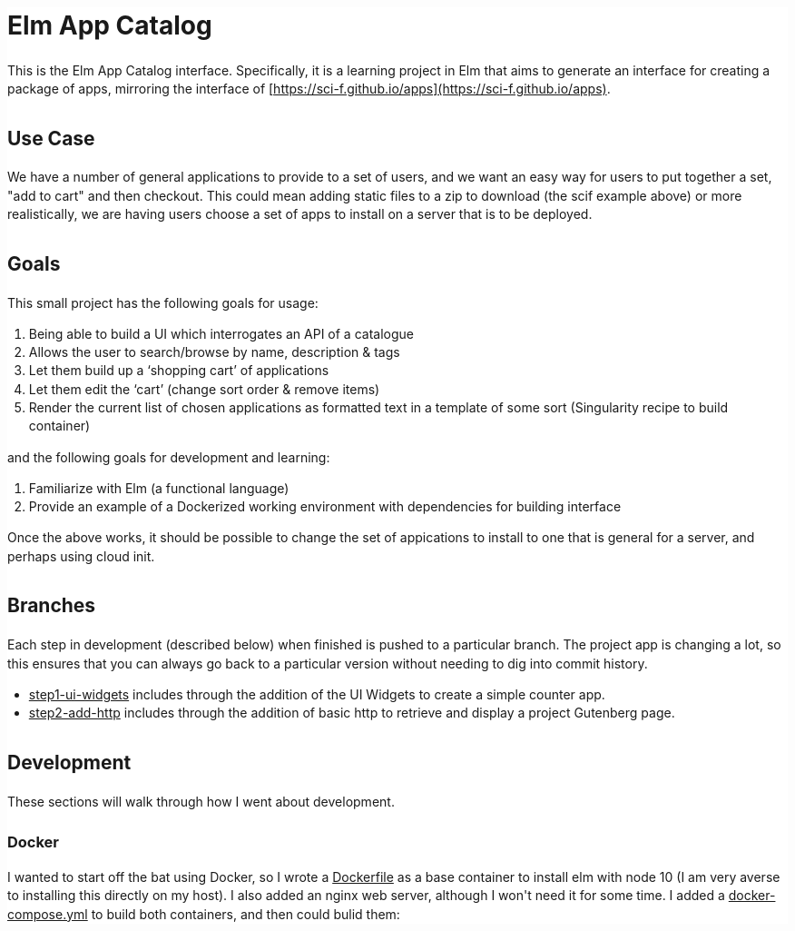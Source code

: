 # Elm App Catalog

This is the Elm App Catalog interface. Specifically, it is a learning project in
Elm that aims to generate an interface for creating a package of apps, mirroring
the interface of [https://sci-f.github.io/apps](https://sci-f.github.io/apps). 

## Use Case

We have a number of general applications to provide to a set of users, and we want
an easy way for users to put together a set, "add to cart" and then checkout.
This could mean adding static files to a zip to download (the scif example above)
or more realistically, we are having users choose a set of apps to install on
a server that is to be deployed.

## Goals

This small project has the following goals for usage:

1. Being able to build a UI which interrogates an API of a catalogue
2. Allows the user to search/browse by name, description & tags
3. Let them build up a ‘shopping cart’ of applications 
4. Let them edit the ‘cart’ (change sort order & remove items)
5. Render the current list of chosen applications as formatted text in a template of some sort (Singularity recipe to build container)

and the following goals for development and learning:

1. Familiarize with Elm (a functional language)
2. Provide an example of a Dockerized working environment with dependencies for building interface

Once the above works, it should be possible to change the set of appications to install
to one that is general for a server, and perhaps using cloud init.

## Branches

Each step in development (described below) when finished is pushed to a particular
branch. The project app is changing a lot, so this ensures that you can always
go back to a particular version without needing to dig into commit history.

 - [step1-ui-widgets](https://github.com/vsoch/elm-app-catalog/tree/step1-ui-widgets) includes through the addition of the UI Widgets to create a simple counter app.
 - [step2-add-http](https://github.com/vsoch/elm-app-catalog/tree/step2-add-http) includes through the addition of basic http to retrieve and display a project Gutenberg page.

## Development

These sections will walk through how I went about development.

### Docker

I wanted to start off the bat using Docker, so I wrote a [Dockerfile](Dockerfile)
as a base container to install elm with node 10 (I am very averse to installing this
directly on my host). I also added an nginx web server, although I won't need it for
some time. I added a [docker-compose.yml](docker-compose.yml) to build
both containers, and then could bulid them:
